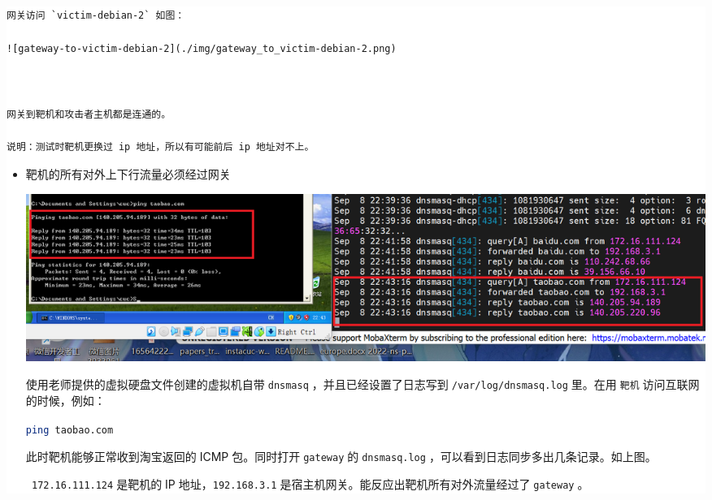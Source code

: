    	 
   	
   	网关访问 `victim-debian-2` 如图：
   	
   	![gateway-to-victim-debian-2](./img/gateway_to_victim-debian-2.png)
   	
   	 
   	
   	网关到靶机和攻击者主机都是连通的。
   	
   	说明：测试时靶机更换过 ip 地址，所以有可能前后 ip 地址对不上。
   
   - 靶机的所有对外上下行流量必须经过网关
   
     ![gateway_flow](./img/gateway_flow.png)
   
     使用老师提供的虚拟硬盘文件创建的虚拟机自带 `dnsmasq` ，并且已经设置了日志写到 `/var/log/dnsmasq.log` 里。在用 `靶机` 访问互联网的时候，例如：
   
     ``` bash
     ping taobao.com
     ```
   
     此时靶机能够正常收到淘宝返回的 ICMP 包。同时打开 `gateway` 的 `dnsmasq.log` ，可以看到日志同步多出几条记录。如上图。
   
     ` 172.16.111.124` 是靶机的 IP 地址，`192.168.3.1` 是宿主机网关。能反应出靶机所有对外流量经过了 `gateway` 。
   